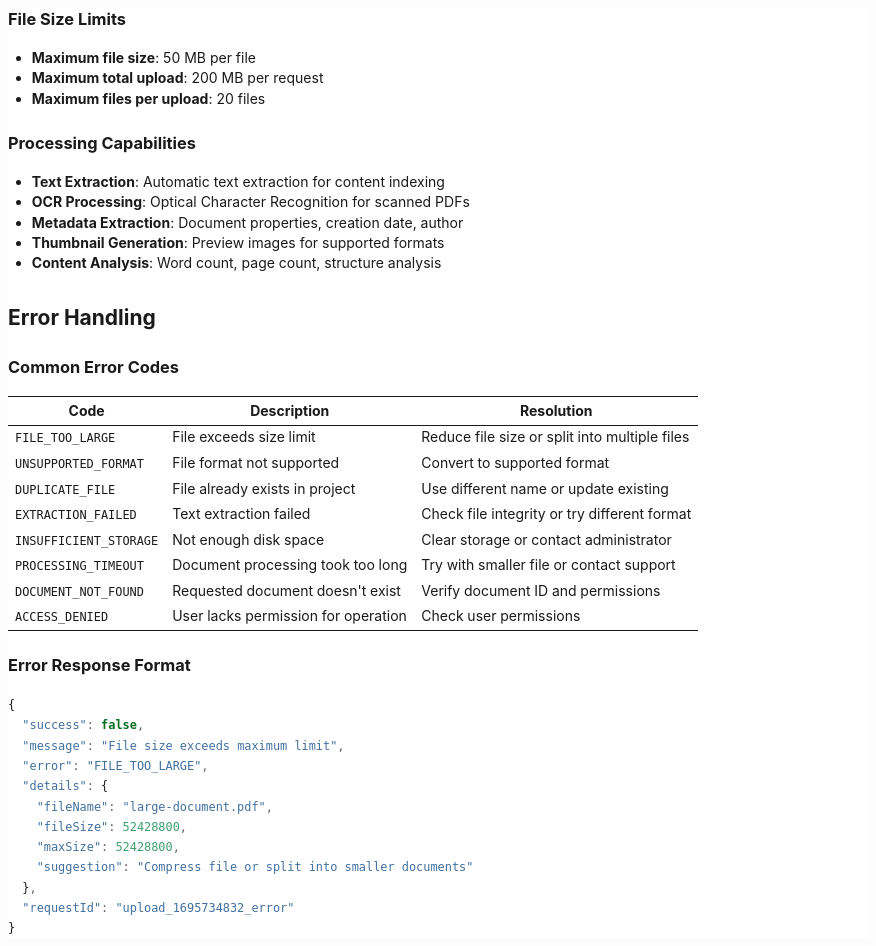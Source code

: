 ### File Size Limits

- **Maximum file size**: 50 MB per file
- **Maximum total upload**: 200 MB per request
- **Maximum files per upload**: 20 files

### Processing Capabilities

- **Text Extraction**: Automatic text extraction for content indexing
- **OCR Processing**: Optical Character Recognition for scanned PDFs
- **Metadata Extraction**: Document properties, creation date, author
- **Thumbnail Generation**: Preview images for supported formats
- **Content Analysis**: Word count, page count, structure analysis

## Error Handling

### Common Error Codes

| Code | Description | Resolution |
|------|-------------|------------|
| `FILE_TOO_LARGE` | File exceeds size limit | Reduce file size or split into multiple files |
| `UNSUPPORTED_FORMAT` | File format not supported | Convert to supported format |
| `DUPLICATE_FILE` | File already exists in project | Use different name or update existing |
| `EXTRACTION_FAILED` | Text extraction failed | Check file integrity or try different format |
| `INSUFFICIENT_STORAGE` | Not enough disk space | Clear storage or contact administrator |
| `PROCESSING_TIMEOUT` | Document processing took too long | Try with smaller file or contact support |
| `DOCUMENT_NOT_FOUND` | Requested document doesn't exist | Verify document ID and permissions |
| `ACCESS_DENIED` | User lacks permission for operation | Check user permissions |

### Error Response Format

```javascript
{
  "success": false,
  "message": "File size exceeds maximum limit",
  "error": "FILE_TOO_LARGE",
  "details": {
    "fileName": "large-document.pdf",
    "fileSize": 52428800,
    "maxSize": 52428800,
    "suggestion": "Compress file or split into smaller documents"
  },
  "requestId": "upload_1695734832_error"
}
```
